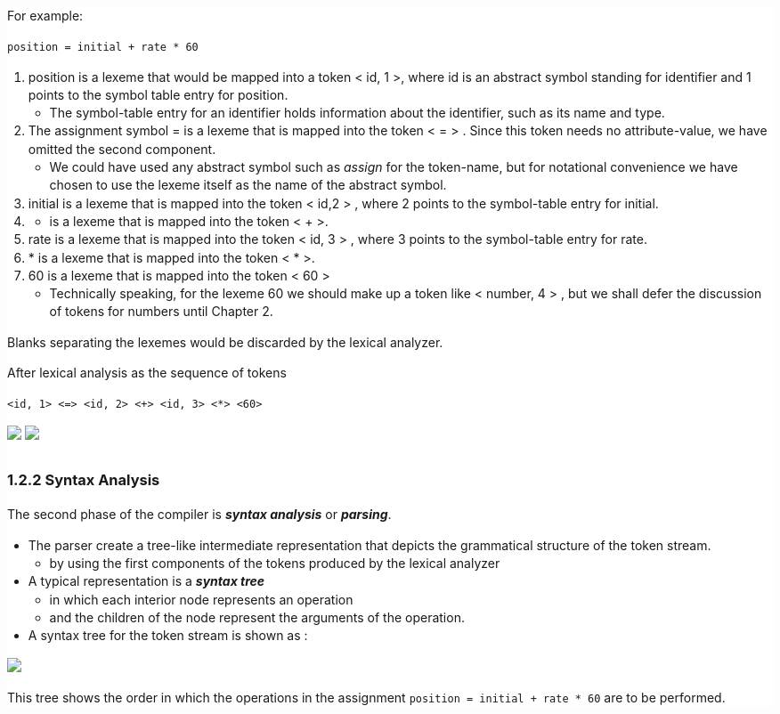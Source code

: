 For example: 

```
position = initial + rate * 60
```

 1. position is a lexeme that would be mapped into a token < id, 1 >, where id is an abstract symbol standing for identifier and 1 points to the symbol table entry for position.
    - The symbol-table entry for an identifier holds information about the identifier, such as its name and type. 
 2. The assignment symbol = is a lexeme that is mapped into the token < = > . Since this token needs no attribute-value, we have omitted the second component. 
    - We could have used any abstract symbol such as *assign* for the token-name, but for notational convenience we have chosen to use the lexeme itself as the name of the abstract symbol.
 3. initial is a lexeme that is mapped into the token < id,2 > , where 2 points to the symbol-table entry for initial.
 4. + is a lexeme that is mapped into the token < + >.
 5. rate is a lexeme that is mapped into the token < id, 3 > , where 3 points to the symbol-table entry for rate.
 6. \* is a lexeme that is mapped into the token < \* >.
 7. 60 is a lexeme that is mapped into the token < 60 >
    - Technically speaking, for the lexeme 60 we should make up a token like < number, 4 > , but we shall defer the discussion of tokens for numbers until Chapter 2.


Blanks separating the lexemes would be discarded by the lexical analyzer.

After lexical analysis as the sequence of tokens 

```
<id, 1> <=> <id, 2> <+> <id, 3> <*> <60>
```

![][1] ![](../imgs/Compiler_symbol_table.png)




<h2 id="fb2142e810f2e9a15030f6d78c437bae"></h2>


### 1.2.2 Syntax Analysis

The second phase of the compiler is ***syntax analysis*** or ***parsing***. 

- The parser create a tree-like intermediate representation that depicts the grammatical structure of the token stream. 
     - by using the first components of the tokens produced by the lexical analyzer
- A typical representation is a ***syntax tree*** 
     - in which each interior node represents an operation 
     - and the children of the node represent the arguments of the operation. 
- A syntax tree for the token stream is shown as :

![][1.5]

This tree shows the order in which the operations in the assignment `position = initial + rate * 60` are to be performed.


  [1]: ../imgs/compile_translation.png
  [1.5]: ../imgs/compile_translation1.5.png
  [2]: ../imgs/compile_translation2.png
  [2.5]: ../imgs/compile_translation2.5.png
  [3]: ../imgs/compile_translation3.png
  [3.5]: ../imgs/compile_translation3.5.png